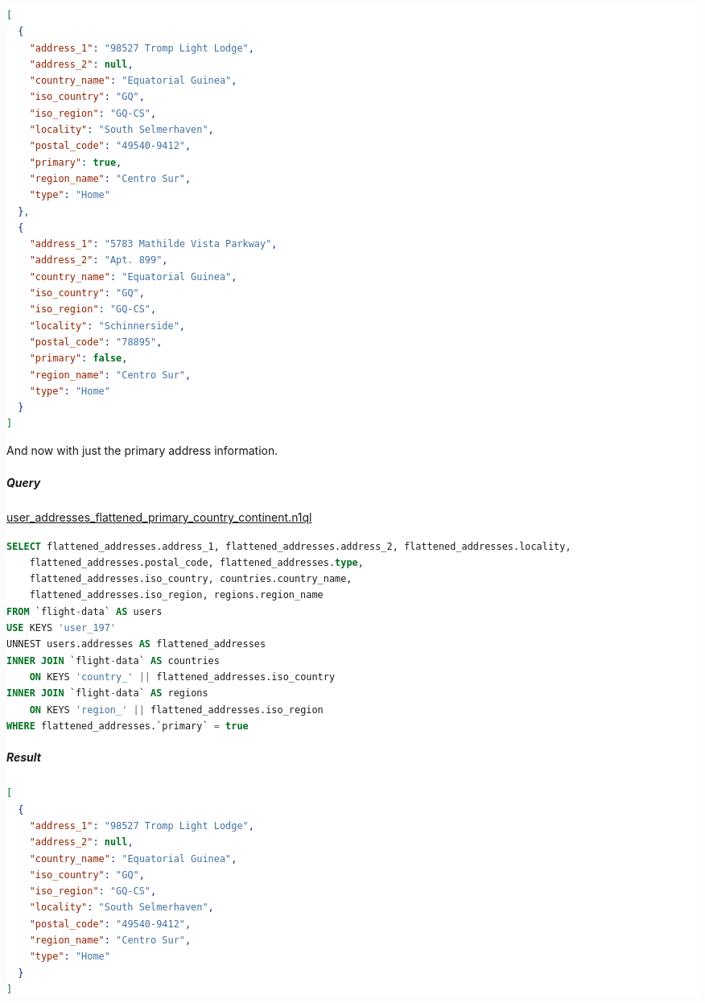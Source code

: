 ```json
[
  {
    "address_1": "98527 Tromp Light Lodge",
    "address_2": null,
    "country_name": "Equatorial Guinea",
    "iso_country": "GQ",
    "iso_region": "GQ-CS",
    "locality": "South Selmerhaven",
    "postal_code": "49540-9412",
    "primary": true,
    "region_name": "Centro Sur",
    "type": "Home"
  },
  {
    "address_1": "5783 Mathilde Vista Parkway",
    "address_2": "Apt. 899",
    "country_name": "Equatorial Guinea",
    "iso_country": "GQ",
    "iso_region": "GQ-CS",
    "locality": "Schinnerside",
    "postal_code": "78895",
    "primary": false,
    "region_name": "Centro Sur",
    "type": "Home"
  }
]
```

And now with just the primary address information.

##### Query

[user\_addresses\_flattened\_primary\_country\_continent.n1ql](queries/users/user_addresses_flattened_primary_country_continent.n1ql)

```sql
SELECT flattened_addresses.address_1, flattened_addresses.address_2, flattened_addresses.locality,
    flattened_addresses.postal_code, flattened_addresses.type,
    flattened_addresses.iso_country, countries.country_name,
    flattened_addresses.iso_region, regions.region_name
FROM `flight-data` AS users
USE KEYS 'user_197'
UNNEST users.addresses AS flattened_addresses
INNER JOIN `flight-data` AS countries
    ON KEYS 'country_' || flattened_addresses.iso_country
INNER JOIN `flight-data` AS regions
    ON KEYS 'region_' || flattened_addresses.iso_region
WHERE flattened_addresses.`primary` = true
```

##### Result

```json
[
  {
    "address_1": "98527 Tromp Light Lodge",
    "address_2": null,
    "country_name": "Equatorial Guinea",
    "iso_country": "GQ",
    "iso_region": "GQ-CS",
    "locality": "South Selmerhaven",
    "postal_code": "49540-9412",
    "region_name": "Centro Sur",
    "type": "Home"
  }
]
```